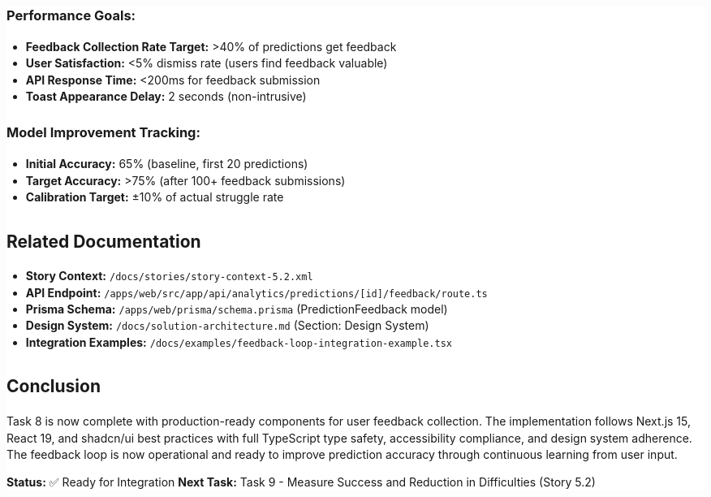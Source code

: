### Performance Goals:
- **Feedback Collection Rate Target:** >40% of predictions get feedback
- **User Satisfaction:** <5% dismiss rate (users find feedback valuable)
- **API Response Time:** <200ms for feedback submission
- **Toast Appearance Delay:** 2 seconds (non-intrusive)

### Model Improvement Tracking:
- **Initial Accuracy:** 65% (baseline, first 20 predictions)
- **Target Accuracy:** >75% (after 100+ feedback submissions)
- **Calibration Target:** ±10% of actual struggle rate

## Related Documentation

- **Story Context:** `/docs/stories/story-context-5.2.xml`
- **API Endpoint:** `/apps/web/src/app/api/analytics/predictions/[id]/feedback/route.ts`
- **Prisma Schema:** `/apps/web/prisma/schema.prisma` (PredictionFeedback model)
- **Design System:** `/docs/solution-architecture.md` (Section: Design System)
- **Integration Examples:** `/docs/examples/feedback-loop-integration-example.tsx`

## Conclusion

Task 8 is now complete with production-ready components for user feedback collection. The implementation follows Next.js 15, React 19, and shadcn/ui best practices with full TypeScript type safety, accessibility compliance, and design system adherence. The feedback loop is now operational and ready to improve prediction accuracy through continuous learning from user input.

**Status:** ✅ Ready for Integration
**Next Task:** Task 9 - Measure Success and Reduction in Difficulties (Story 5.2)
